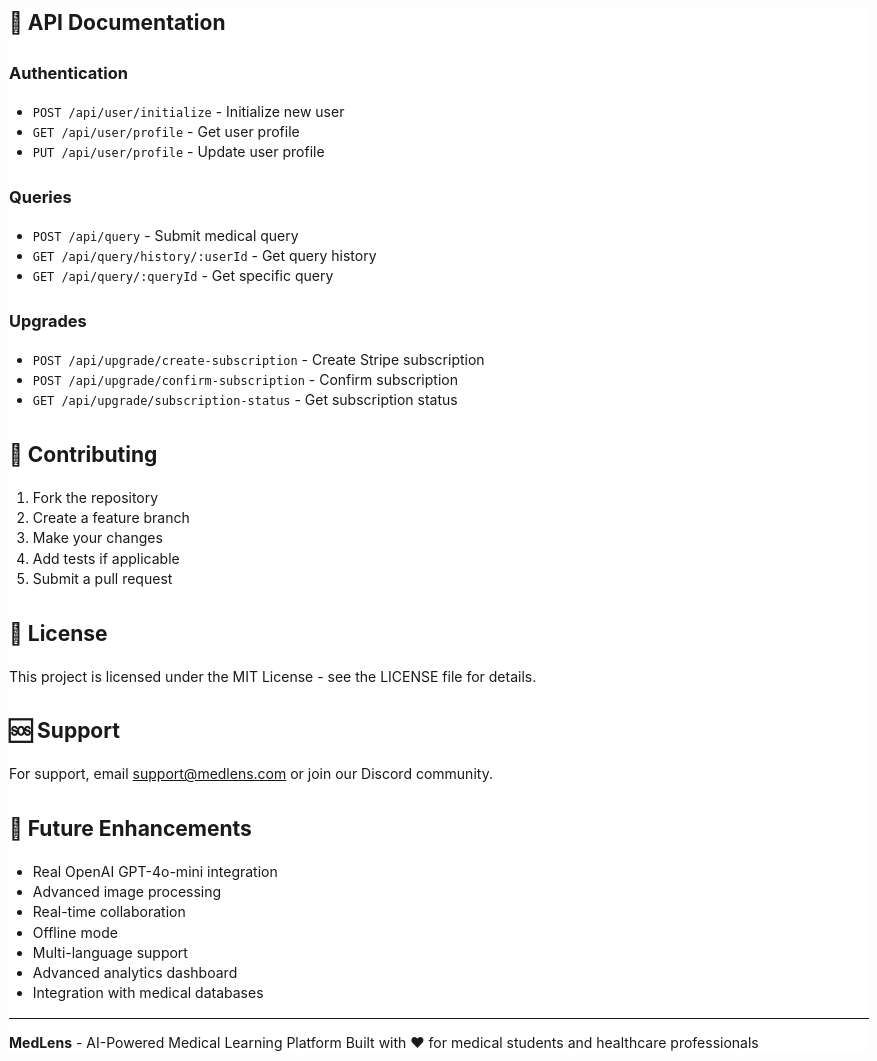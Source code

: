 ## 📄 API Documentation

### Authentication
- `POST /api/user/initialize` - Initialize new user
- `GET /api/user/profile` - Get user profile
- `PUT /api/user/profile` - Update user profile

### Queries
- `POST /api/query` - Submit medical query
- `GET /api/query/history/:userId` - Get query history
- `GET /api/query/:queryId` - Get specific query

### Upgrades
- `POST /api/upgrade/create-subscription` - Create Stripe subscription
- `POST /api/upgrade/confirm-subscription` - Confirm subscription
- `GET /api/upgrade/subscription-status` - Get subscription status

## 🤝 Contributing

1. Fork the repository
2. Create a feature branch
3. Make your changes
4. Add tests if applicable
5. Submit a pull request

## 📄 License

This project is licensed under the MIT License - see the LICENSE file for details.

## 🆘 Support

For support, email support@medlens.com or join our Discord community.

## 🔮 Future Enhancements

- Real OpenAI GPT-4o-mini integration
- Advanced image processing
- Real-time collaboration
- Offline mode
- Multi-language support
- Advanced analytics dashboard
- Integration with medical databases

---

**MedLens** - AI-Powered Medical Learning Platform
Built with ❤️ for medical students and healthcare professionals
